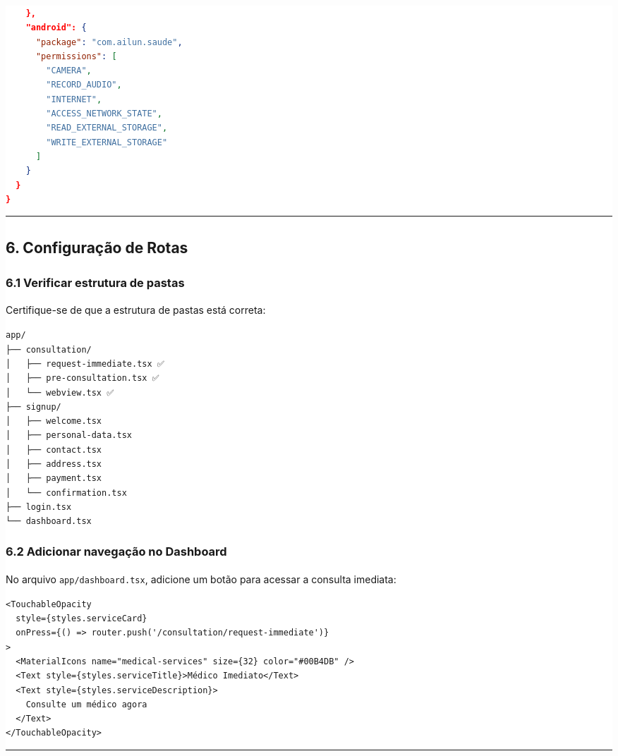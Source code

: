 ```json
    },
    "android": {
      "package": "com.ailun.saude",
      "permissions": [
        "CAMERA",
        "RECORD_AUDIO",
        "INTERNET",
        "ACCESS_NETWORK_STATE",
        "READ_EXTERNAL_STORAGE",
        "WRITE_EXTERNAL_STORAGE"
      ]
    }
  }
}
```

---

## 6. Configuração de Rotas

### 6.1 Verificar estrutura de pastas

Certifique-se de que a estrutura de pastas está correta:

```
app/
├── consultation/
│   ├── request-immediate.tsx ✅
│   ├── pre-consultation.tsx ✅
│   └── webview.tsx ✅
├── signup/
│   ├── welcome.tsx
│   ├── personal-data.tsx
│   ├── contact.tsx
│   ├── address.tsx
│   ├── payment.tsx
│   └── confirmation.tsx
├── login.tsx
└── dashboard.tsx
```

### 6.2 Adicionar navegação no Dashboard

No arquivo `app/dashboard.tsx`, adicione um botão para acessar a consulta imediata:

```tsx
<TouchableOpacity
  style={styles.serviceCard}
  onPress={() => router.push('/consultation/request-immediate')}
>
  <MaterialIcons name="medical-services" size={32} color="#00B4DB" />
  <Text style={styles.serviceTitle}>Médico Imediato</Text>
  <Text style={styles.serviceDescription}>
    Consulte um médico agora
  </Text>
</TouchableOpacity>
```

---